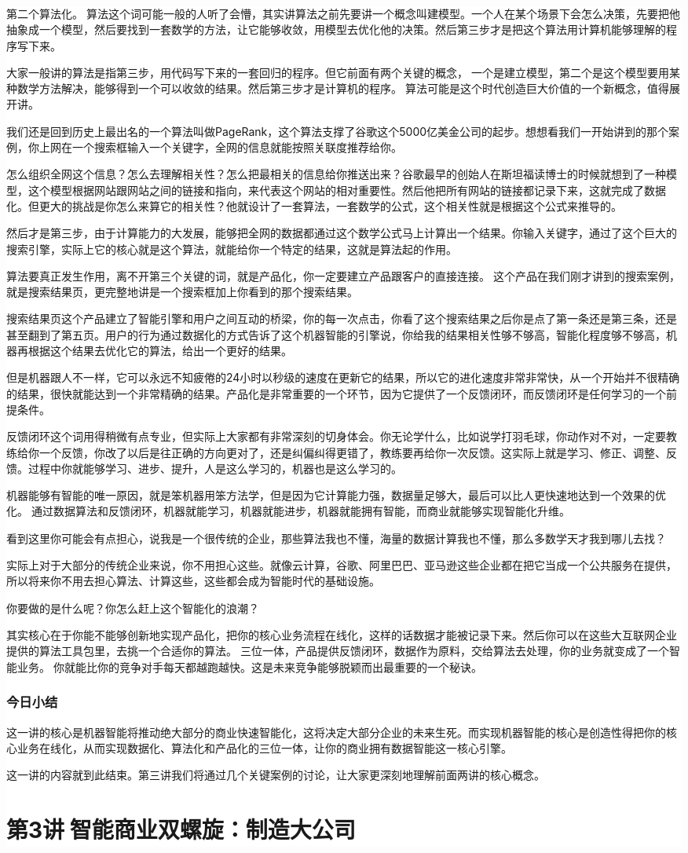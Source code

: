 

第二个算法化。 算法这个词可能一般的人听了会懵，其实讲算法之前先要讲一个概念叫建模型。一个人在某个场景下会怎么决策，先要把他抽象成一个模型，然后要找到一套数学的方法，让它能够收敛，用模型去优化他的决策。然后第三步才是把这个算法用计算机能够理解的程序写下来。

 

大家一般讲的算法是指第三步，用代码写下来的一套回归的程序。但它前面有两个关键的概念， 一个是建立模型，第二个是这个模型要用某种数学方法解决，能够得到一个可以收敛的结果。然后第三步才是计算机的程序。 算法可能是这个时代创造巨大价值的一个新概念，值得展开讲。

 

我们还是回到历史上最出名的一个算法叫做PageRank，这个算法支撑了谷歌这个5000亿美金公司的起步。想想看我们一开始讲到的那个案例，你上网在一个搜索框输入一个关键字，全网的信息就能按照关联度推荐给你。

 

怎么组织全网这个信息？怎么去理解相关性？怎么把最相关的信息给你推送出来？谷歌最早的创始人在斯坦福读博士的时候就想到了一种模型，这个模型根据网站跟网站之间的链接和指向，来代表这个网站的相对重要性。然后他把所有网站的链接都记录下来，这就完成了数据化。但更大的挑战是你怎么来算它的相关性？他就设计了一套算法，一套数学的公式，这个相关性就是根据这个公式来推导的。

 

然后才是第三步，由于计算能力的大发展，能够把全网的数据都通过这个数学公式马上计算出一个结果。你输入关键字，通过了这个巨大的搜索引擎，实际上它的核心就是这个算法，就能给你一个特定的结果，这就是算法起的作用。

 

算法要真正发生作用，离不开第三个关键的词，就是产品化，你一定要建立产品跟客户的直接连接。 这个产品在我们刚才讲到的搜索案例，就是搜索结果页，更完整地讲是一个搜索框加上你看到的那个搜索结果。

 

搜索结果页这个产品建立了智能引擎和用户之间互动的桥梁，你的每一次点击，你看了这个搜索结果之后你是点了第一条还是第三条，还是甚至翻到了第五页。用户的行为通过数据化的方式告诉了这个机器智能的引擎说，你给我的结果相关性够不够高，智能化程度够不够高，机器再根据这个结果去优化它的算法，给出一个更好的结果。

 

但是机器跟人不一样，它可以永远不知疲倦的24小时以秒级的速度在更新它的结果，所以它的进化速度非常非常快，从一个开始并不很精确的结果，很快就能达到一个非常精确的结果。产品化是非常重要的一个环节，因为它提供了一个反馈闭环，而反馈闭环是任何学习的一个前提条件。 

 

反馈闭环这个词用得稍微有点专业，但实际上大家都有非常深刻的切身体会。你无论学什么，比如说学打羽毛球，你动作对不对，一定要教练给你一个反馈，你改了以后是往正确的方向更对了，还是纠偏纠得更错了，教练要再给你一次反馈。这实际上就是学习、修正、调整、反馈。过程中你就能够学习、进步、提升，人是这么学习的，机器也是这么学习的。

机器能够有智能的唯一原因，就是笨机器用笨方法学，但是因为它计算能力强，数据量足够大，最后可以比人更快速地达到一个效果的优化。 通过数据算法和反馈闭环，机器就能学习，机器就能进步，机器就能拥有智能，而商业就能够实现智能化升维。 

看到这里你可能会有点担心，说我是一个很传统的企业，那些算法我也不懂，海量的数据计算我也不懂，那么多数学天才我到哪儿去找？

实际上对于大部分的传统企业来说，你不用担心这些。就像云计算，谷歌、阿里巴巴、亚马逊这些企业都在把它当成一个公共服务在提供，所以将来你不用去担心算法、计算这些，这些都会成为智能时代的基础设施。

你要做的是什么呢？你怎么赶上这个智能化的浪潮？

其实核心在于你能不能够创新地实现产品化，把你的核心业务流程在线化，这样的话数据才能被记录下来。然后你可以在这些大互联网企业提供的算法工具包里，去挑一个合适你的算法。 三位一体，产品提供反馈闭环，数据作为原料，交给算法去处理，你的业务就变成了一个智能业务。 你就能比你的竞争对手每天都越跑越快。这是未来竞争能够脱颖而出最重要的一个秘诀。

### 今日小结

这一讲的核心是机器智能将推动绝大部分的商业快速智能化，这将决定大部分企业的未来生死。而实现机器智能的核心是创造性得把你的核心业务在线化，从而实现数据化、算法化和产品化的三位一体，让你的商业拥有数据智能这一核心引擎。

这一讲的内容就到此结束。第三讲我们将通过几个关键案例的讨论，让大家更深刻地理解前面两讲的核心概念。

 

#  第3讲  智能商业双螺旋：制造大公司
